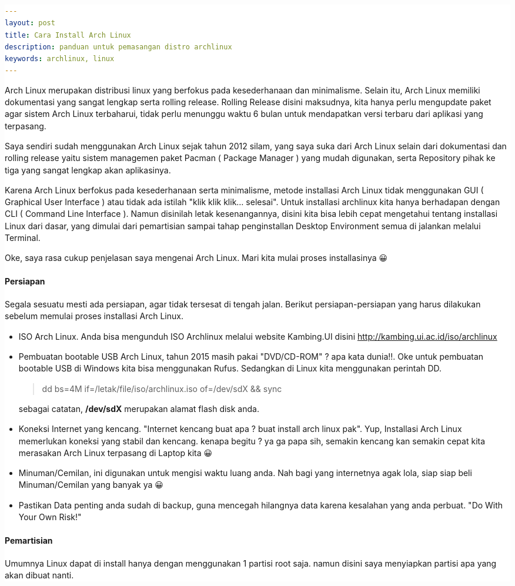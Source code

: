 ```yaml
---
layout: post
title: Cara Install Arch Linux
description: panduan untuk pemasangan distro archlinux
keywords: archlinux, linux
---
```


Arch Linux merupakan distribusi linux yang berfokus pada kesederhanaan dan minimalisme. Selain itu, Arch Linux memiliki dokumentasi yang sangat lengkap serta rolling release. Rolling Release disini maksudnya, kita hanya perlu mengupdate paket agar sistem Arch Linux terbaharui, tidak perlu menunggu waktu 6 bulan untuk mendapatkan versi terbaru dari aplikasi yang terpasang.

Saya sendiri sudah menggunakan Arch Linux sejak tahun 2012 silam, yang saya suka dari Arch Linux selain dari dokumentasi dan rolling release yaitu sistem managemen paket Pacman ( Package Manager ) yang mudah digunakan, serta Repository pihak ke tiga yang sangat lengkap akan aplikasinya.

Karena Arch Linux berfokus pada kesederhanaan serta minimalisme, metode installasi Arch Linux tidak menggunakan GUI ( Graphical User Interface ) atau tidak ada istilah "klik klik klik… selesai". Untuk installasi archlinux kita hanya berhadapan dengan CLI ( Command Line Interface ). Namun disinilah letak kesenangannya, disini kita bisa lebih cepat mengetahui tentang installasi Linux dari dasar, yang dimulai dari pemartisian sampai tahap penginstallan Desktop Environment semua di jalankan melalui Terminal.

Oke, saya rasa cukup penjelasan saya mengenai Arch Linux. Mari kita mulai proses installasinya 😀

#### Persiapan

Segala sesuatu mesti ada persiapan, agar tidak tersesat di tengah jalan. Berikut persiapan-persiapan yang harus dilakukan sebelum memulai proses installasi Arch Linux.

 - ISO Arch Linux. Anda bisa mengunduh ISO Archlinux melalui website
   Kambing.UI disini http://kambing.ui.ac.id/iso/archlinux 
 - Pembuatan bootable USB Arch Linux, tahun 2015 masih pakai "DVD/CD-ROM" ? apa kata dunia!!. Oke untuk pembuatan bootable USB di Windows kita bisa  menggunakan Rufus. Sedangkan di Linux kita menggunakan perintah DD.  
   
   > dd bs=4M if=/letak/file/iso/archlinux.iso of=/dev/sdX && sync
   
   sebagai catatan, **/dev/sdX**  merupakan alamat flash disk anda.
   
 - Koneksi Internet yang kencang. "Internet kencang buat apa ? buat
   install arch linux pak". Yup, Installasi Arch Linux memerlukan koneksi yang stabil dan kencang. kenapa begitu ? ya ga papa sih,  semakin kencang kan semakin cepat kita merasakan Arch Linux terpasang di Laptop kita 😀  
 - Minuman/Cemilan, ini digunakan untuk mengisi waktu luang anda. Nah bagi yang internetnya agak lola, siap siap beli Minuman/Cemilan yang banyak ya 😀  
 - Pastikan Data penting anda sudah
   di backup, guna mencegah hilangnya data karena kesalahan yang anda
   perbuat. "Do With Your Own Risk!"


#### Pemartisian

Umumnya Linux dapat di install hanya dengan menggunakan 1 partisi root saja. namun disini saya menyiapkan partisi apa yang akan dibuat nanti.
